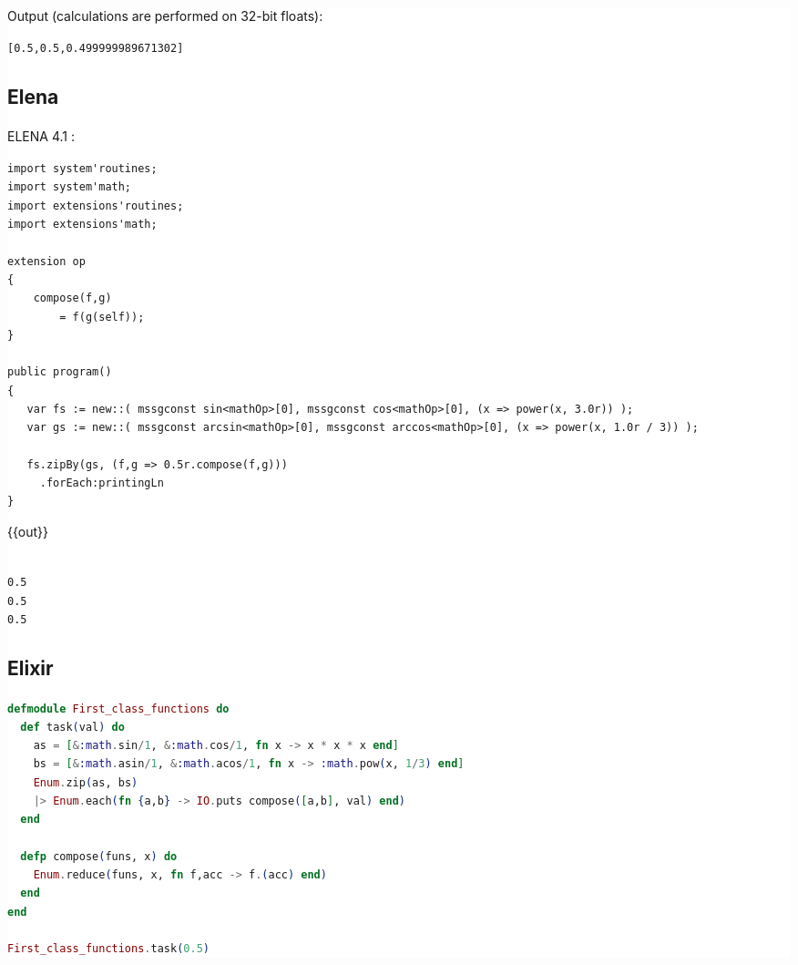 Output (calculations are performed on 32-bit floats):


```ela
[0.5,0.5,0.499999989671302]
```




## Elena

ELENA 4.1 :

```elena
import system'routines;
import system'math;
import extensions'routines;
import extensions'math;
 
extension op
{
    compose(f,g)
        = f(g(self));
}
 
public program()
{
   var fs := new::( mssgconst sin<mathOp>[0], mssgconst cos<mathOp>[0], (x => power(x, 3.0r)) );
   var gs := new::( mssgconst arcsin<mathOp>[0], mssgconst arccos<mathOp>[0], (x => power(x, 1.0r / 3)) );
 
   fs.zipBy(gs, (f,g => 0.5r.compose(f,g)))
     .forEach:printingLn
}
```

{{out}}

```txt

0.5
0.5
0.5

```



## Elixir


```elixir
defmodule First_class_functions do
  def task(val) do
    as = [&:math.sin/1, &:math.cos/1, fn x -> x * x * x end]
    bs = [&:math.asin/1, &:math.acos/1, fn x -> :math.pow(x, 1/3) end]
    Enum.zip(as, bs)
    |> Enum.each(fn {a,b} -> IO.puts compose([a,b], val) end)
  end
  
  defp compose(funs, x) do
    Enum.reduce(funs, x, fn f,acc -> f.(acc) end)
  end
end

First_class_functions.task(0.5)
```
